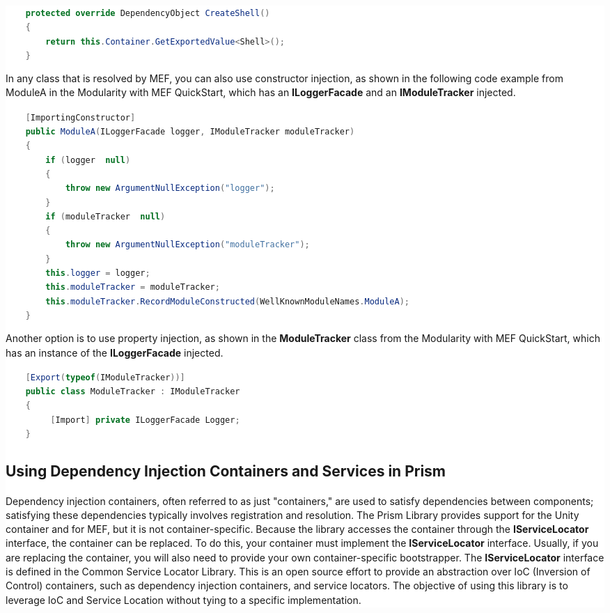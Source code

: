 ```C#
    protected override DependencyObject CreateShell()
    {
        return this.Container.GetExportedValue<Shell>();
    }
```

In any class that is resolved by MEF, you can also use constructor injection, as shown in the following code example from ModuleA in the Modularity with MEF QuickStart, which has an **ILoggerFacade** and an **IModuleTracker** injected.

```C#
    [ImportingConstructor]
    public ModuleA(ILoggerFacade logger, IModuleTracker moduleTracker)
    {
        if (logger  null)
        {
            throw new ArgumentNullException("logger");
        }
        if (moduleTracker  null)
        {
            throw new ArgumentNullException("moduleTracker");
        }
        this.logger = logger;
        this.moduleTracker = moduleTracker;
        this.moduleTracker.RecordModuleConstructed(WellKnownModuleNames.ModuleA);
    }
```

Another option is to use property injection, as shown in the **ModuleTracker** class from the Modularity with MEF QuickStart, which has an instance of the **ILoggerFacade** injected.

```C#
    [Export(typeof(IModuleTracker))]
    public class ModuleTracker : IModuleTracker
    {
         [Import] private ILoggerFacade Logger;
    }
```

## Using Dependency Injection Containers and Services in Prism

Dependency injection containers, often referred to as just "containers," are used to satisfy dependencies between components; satisfying these dependencies typically involves registration and resolution. The Prism Library provides support for the Unity container and for MEF, but it is not container-specific. Because the library accesses the container through the **IServiceLocator** interface, the container can be replaced. To do this, your container must implement the **IServiceLocator** interface. Usually, if you are replacing the container, you will also need to provide your own container-specific bootstrapper. The **IServiceLocator** interface is defined in the Common Service Locator Library. This is an open source effort to provide an abstraction over IoC (Inversion of Control) containers, such as dependency injection containers, and service locators. The objective of using this library is to leverage IoC and Service Location without tying to a specific implementation.
